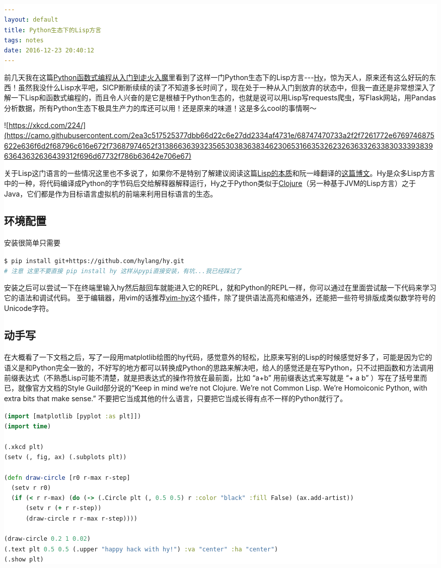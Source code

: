 ```yaml
---
layout: default
title: Python生态下的Lisp方言
tags: notes
date: 2016-12-23 20:40:12
---
```


前几天我在这篇[Python函数式编程从入门到走火入魔](http://blog.rainy.im/2016/12/04/fp-with-py/)里看到了这样一门Python生态下的Lisp方言---[Hy](https://github.com/hylang/hy)，惊为天人，原来还有这么好玩的东西！虽然我没什么Lisp水平吧，SICP断断续续的读了不知道多长时间了，现在处于一种从入门到放弃的状态中，但我一直还是非常想深入了解一下Lisp和函数式编程的，而且令人兴奋的是它是根植于Python生态的，也就是说可以用Lisp写requests爬虫，写Flask网站，用Pandas分析数据，所有Python生态下极具生产力的库还可以用！还是原来的味道！这是多么cool的事情啊～

![https://xkcd.com/224/](https://camo.githubusercontent.com/2ea3c517525377dbb66d22c6e27dd2334af4731e/68747470733a2f2f7261772e6769746875622e636f6d2f68796c616e672f73687974652f313866363932356530383638346230653166353262326363326338303339383963643632636439312f696d67732f786b63642e706e67)

关于Lisp这门语言的一些情况这里也不多说了，如果你不是特别了解建议阅读这篇[Lisp的本质](http://www.cnblogs.com/Leap-abead/articles/762180.html)和阮一峰翻译的[这篇博文](http://www.ruanyifeng.com/blog/2010/10/why_lisp_is_superior.html)。Hy是众多Lisp方言中的一种，将代码编译成Python的字节码后交给解释器解释运行，Hy之于Python类似于[Clojure](https://en.wikipedia.org/wiki/Clojure)（另一种基于JVM的Lisp方言）之于Java，它们都是作为目标语言虚拟机的前端来利用目标语言的生态。
 

## 环境配置

安装很简单只需要
``` bash
$ pip install git+https://github.com/hylang/hy.git
# 注意 这里不要直接 pip install hy 这样从pypi直接安装，有坑...我已经踩过了
```
安装之后可以尝试一下在终端里输入hy然后敲回车就能进入它的REPL，就和Python的REPL一样，你可以通过在里面尝试敲一下代码来学习它的语法和调试代码。
至于编辑器，用vim的话推荐[vim-hy](https://github.com/hylang/vim-hy)这个插件，除了提供语法高亮和缩进外，还能把一些符号排版成类似数学符号的Unicode字符。

## 动手写

在大概看了一下文档之后，写了一段用matplotlib绘图的hy代码，感觉意外的轻松，比原来写别的Lisp的时候感觉好多了，可能是因为它的语义是和Python完全一致的，不好写的地方都可以转换成Python的思路来解决吧，给人的感觉还是在写Python，只不过把函数和方法调用前缀表达式（不熟悉Lisp可能不清楚，就是把表达式的操作符放在最前面，比如 “a+b” 用前缀表达式来写就是 “+ a b” ）写在了括号里而已，就像官方文档的Style Guild部分说的“Keep in mind we’re not Clojure. We’re not Common Lisp. We’re Homoiconic Python, with extra bits that make sense.” 不要把它当成其他的什么语言，只要把它当成长得有点不一样的Python就行了。

``` clojure
(import [matplotlib [pyplot :as plt]])
(import time)

(.xkcd plt)
(setv (, fig, ax) (.subplots plt))

(defn draw-circle [r0 r-max r-step]
  (setv r r0)
  (if (< r r-max) (do (-> (.Circle plt (, 0.5 0.5) r :color "black" :fill False) (ax.add-artist))
      (setv r (+ r r-step))
      (draw-circle r r-max r-step))))

(draw-circle 0.2 1 0.02)
(.text plt 0.5 0.5 (.upper "happy hack with hy!") :va "center" :ha "center")
(.show plt)
```
